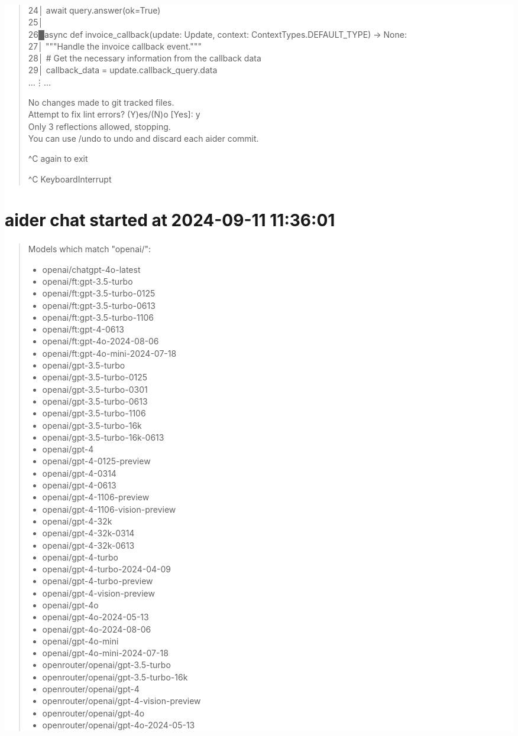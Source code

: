 > 24│    await query.answer(ok=True)  
> 25│  
> 26█async def invoice_callback(update: Update, context: ContextTypes.DEFAULT_TYPE) -> None:  
> 27│    """Handle the invoice callback event."""  
> 28│    # Get the necessary information from the callback data  
> 29│    callback_data = update.callback_query.data  
> ...⋮...  
>  
> No changes made to git tracked files.  
> Attempt to fix lint errors? (Y)es/(N)o [Yes]: y  
> Only 3 reflections allowed, stopping.  
> You can use /undo to undo and discard each aider commit.  
>  
>  
> ^C again to exit  
>  
>  
> ^C KeyboardInterrupt  

# aider chat started at 2024-09-11 11:36:01

> Models which match "openai/":  
> - openai/chatgpt-4o-latest  
> - openai/ft:gpt-3.5-turbo  
> - openai/ft:gpt-3.5-turbo-0125  
> - openai/ft:gpt-3.5-turbo-0613  
> - openai/ft:gpt-3.5-turbo-1106  
> - openai/ft:gpt-4-0613  
> - openai/ft:gpt-4o-2024-08-06  
> - openai/ft:gpt-4o-mini-2024-07-18  
> - openai/gpt-3.5-turbo  
> - openai/gpt-3.5-turbo-0125  
> - openai/gpt-3.5-turbo-0301  
> - openai/gpt-3.5-turbo-0613  
> - openai/gpt-3.5-turbo-1106  
> - openai/gpt-3.5-turbo-16k  
> - openai/gpt-3.5-turbo-16k-0613  
> - openai/gpt-4  
> - openai/gpt-4-0125-preview  
> - openai/gpt-4-0314  
> - openai/gpt-4-0613  
> - openai/gpt-4-1106-preview  
> - openai/gpt-4-1106-vision-preview  
> - openai/gpt-4-32k  
> - openai/gpt-4-32k-0314  
> - openai/gpt-4-32k-0613  
> - openai/gpt-4-turbo  
> - openai/gpt-4-turbo-2024-04-09  
> - openai/gpt-4-turbo-preview  
> - openai/gpt-4-vision-preview  
> - openai/gpt-4o  
> - openai/gpt-4o-2024-05-13  
> - openai/gpt-4o-2024-08-06  
> - openai/gpt-4o-mini  
> - openai/gpt-4o-mini-2024-07-18  
> - openrouter/openai/gpt-3.5-turbo  
> - openrouter/openai/gpt-3.5-turbo-16k  
> - openrouter/openai/gpt-4  
> - openrouter/openai/gpt-4-vision-preview  
> - openrouter/openai/gpt-4o  
> - openrouter/openai/gpt-4o-2024-05-13  
